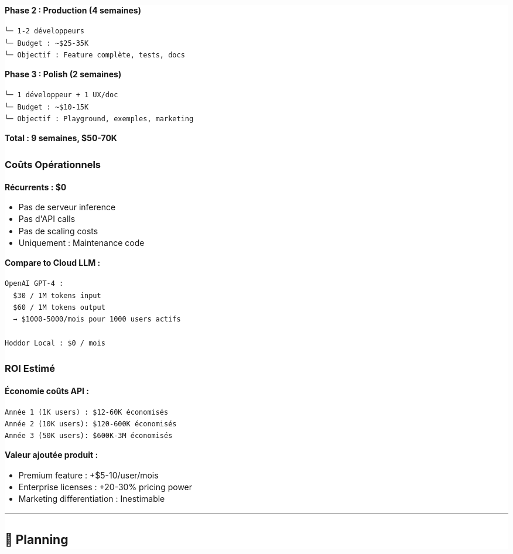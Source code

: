 **Phase 2 : Production (4 semaines)**

```
└─ 1-2 développeurs
└─ Budget : ~$25-35K
└─ Objectif : Feature complète, tests, docs
```

**Phase 3 : Polish (2 semaines)**

```
└─ 1 développeur + 1 UX/doc
└─ Budget : ~$10-15K
└─ Objectif : Playground, exemples, marketing
```

**Total : 9 semaines, $50-70K**

### Coûts Opérationnels

**Récurrents : $0**

- Pas de serveur inference
- Pas d'API calls
- Pas de scaling costs
- Uniquement : Maintenance code

**Compare to Cloud LLM :**

```
OpenAI GPT-4 :
  $30 / 1M tokens input
  $60 / 1M tokens output
  → $1000-5000/mois pour 1000 users actifs

Hoddor Local : $0 / mois
```

### ROI Estimé

**Économie coûts API :**

```
Année 1 (1K users) : $12-60K économisés
Année 2 (10K users): $120-600K économisés
Année 3 (50K users): $600K-3M économisés
```

**Valeur ajoutée produit :**

- Premium feature : +$5-10/user/mois
- Enterprise licenses : +20-30% pricing power
- Marketing differentiation : Inestimable

---

## 📅 Planning
